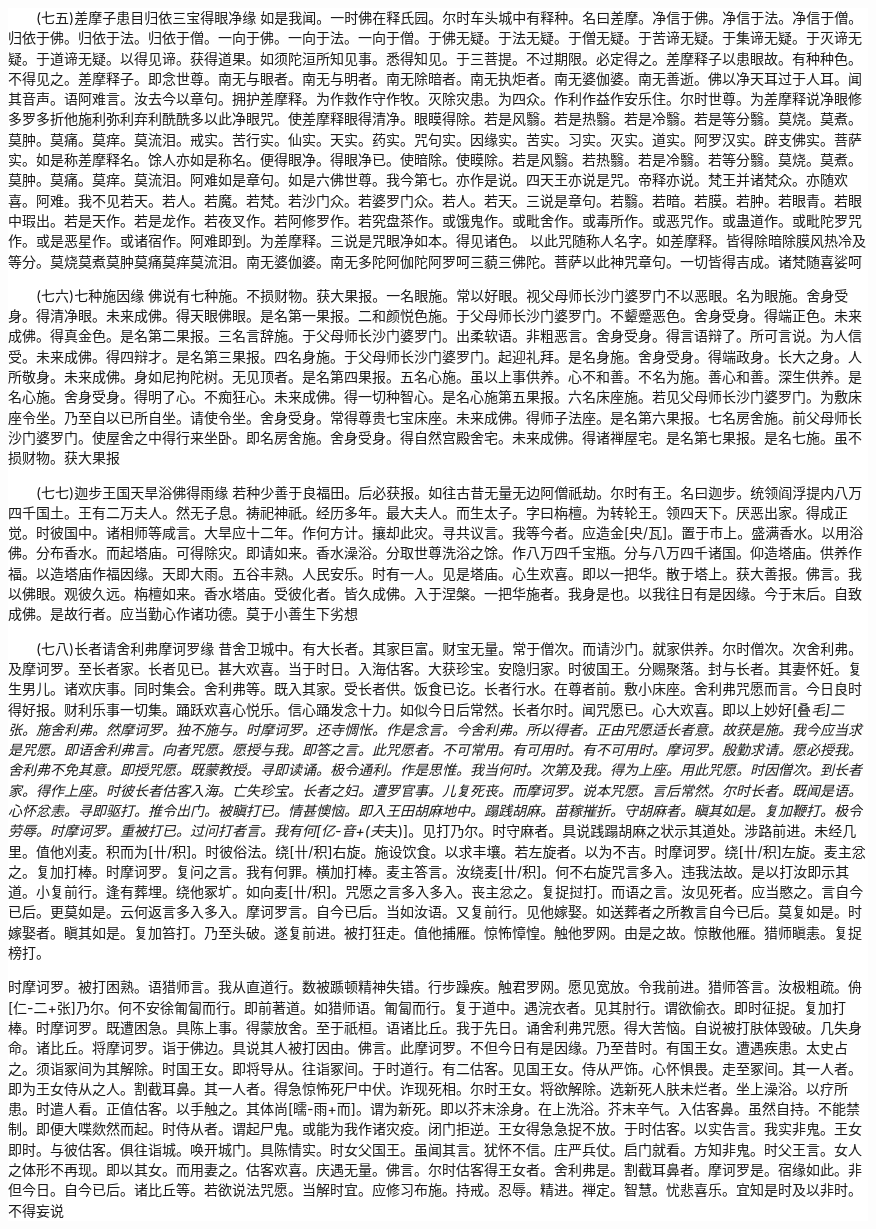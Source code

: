 　　(七五)差摩子患目归依三宝得眼净缘 如是我闻。一时佛在释氏园。尔时车头城中有释种。名曰差摩。净信于佛。净信于法。净信于僧。归依于佛。归依于法。归依于僧。一向于佛。一向于法。一向于僧。于佛无疑。于法无疑。于僧无疑。于苦谛无疑。于集谛无疑。于灭谛无疑。于道谛无疑。以得见谛。获得道果。如须陀洹所知见事。悉得知见。于三菩提。不过期限。必定得之。差摩释子以患眼故。有种种色。不得见之。差摩释子。即念世尊。南无与眼者。南无与明者。南无除暗者。南无执炬者。南无婆伽婆。南无善逝。佛以净天耳过于人耳。闻其音声。语阿难言。汝去今以章句。拥护差摩释。为作救作守作牧。灭除灾患。为四众。作利作益作安乐住。尔时世尊。为差摩释说净眼修多罗多折他施利弥利弃利酰酰多以此净眼咒。使差摩释眼得清净。眼瞙得除。若是风翳。若是热翳。若是冷翳。若是等分翳。莫烧。莫煮。莫肿。莫痛。莫痒。莫流泪。戒实。苦行实。仙实。天实。药实。咒句实。因缘实。苦实。习实。灭实。道实。阿罗汉实。辟支佛实。菩萨实。如是称差摩释名。馀人亦如是称名。便得眼净。得眼净已。使暗除。使瞙除。若是风翳。若热翳。若是冷翳。若等分翳。莫烧。莫煮。莫肿。莫痛。莫痒。莫流泪。阿难如是章句。如是六佛世尊。我今第七。亦作是说。四天王亦说是咒。帝释亦说。梵王并诸梵众。亦随欢喜。阿难。我不见若天。若人。若魔。若梵。若沙门众。若婆罗门众。若人。若天。三说是章句。若翳。若暗。若膜。若肿。若眼青。若眼中瑕出。若是天作。若是龙作。若夜叉作。若阿修罗作。若究盘茶作。或饿鬼作。或毗舍作。或毒所作。或恶咒作。或蛊道作。或毗陀罗咒作。或是恶星作。或诸宿作。阿难即到。为差摩释。三说是咒眼净如本。得见诸色。 以此咒随称人名字。如差摩释。皆得除暗除膜风热冷及等分。莫烧莫煮莫肿莫痛莫痒莫流泪。南无婆伽婆。南无多陀阿伽陀阿罗呵三藐三佛陀。菩萨以此神咒章句。一切皆得吉成。诸梵随喜娑呵

　　(七六)七种施因缘 佛说有七种施。不损财物。获大果报。一名眼施。常以好眼。视父母师长沙门婆罗门不以恶眼。名为眼施。舍身受身。得清净眼。未来成佛。得天眼佛眼。是名第一果报。二和颜悦色施。于父母师长沙门婆罗门。不颦蹙恶色。舍身受身。得端正色。未来成佛。得真金色。是名第二果报。三名言辞施。于父母师长沙门婆罗门。出柔软语。非粗恶言。舍身受身。得言语辩了。所可言说。为人信受。未来成佛。得四辩才。是名第三果报。四名身施。于父母师长沙门婆罗门。起迎礼拜。是名身施。舍身受身。得端政身。长大之身。人所敬身。未来成佛。身如尼拘陀树。无见顶者。是名第四果报。五名心施。虽以上事供养。心不和善。不名为施。善心和善。深生供养。是名心施。舍身受身。得明了心。不痴狂心。未来成佛。得一切种智心。是名心施第五果报。六名床座施。若见父母师长沙门婆罗门。为敷床座令坐。乃至自以已所自坐。请使令坐。舍身受身。常得尊贵七宝床座。未来成佛。得师子法座。是名第六果报。七名房舍施。前父母师长沙门婆罗门。使屋舍之中得行来坐卧。即名房舍施。舍身受身。得自然宫殿舍宅。未来成佛。得诸禅屋宅。是名第七果报。是名七施。虽不损财物。获大果报

　　(七七)迦步王国天旱浴佛得雨缘 若种少善于良福田。后必获报。如往古昔无量无边阿僧祇劫。尔时有王。名曰迦步。统领阎浮提内八万四千国土。王有二万夫人。然无子息。祷祀神祇。经历多年。最大夫人。而生太子。字曰栴檀。为转轮王。领四天下。厌恶出家。得成正觉。时彼国中。诸相师等咸言。大旱应十二年。作何方计。攘却此灾。寻共议言。我等今者。应造金[央/瓦]。置于市上。盛满香水。以用浴佛。分布香水。而起塔庙。可得除灾。即请如来。香水澡浴。分取世尊洗浴之馀。作八万四千宝瓶。分与八万四千诸国。仰造塔庙。供养作福。以造塔庙作福因缘。天即大雨。五谷丰熟。人民安乐。时有一人。见是塔庙。心生欢喜。即以一把华。散于塔上。获大善报。佛言。我以佛眼。观彼久远。栴檀如来。香水塔庙。受彼化者。皆久成佛。入于涅槃。一把华施者。我身是也。以我往日有是因缘。今于末后。自致成佛。是故行者。应当勤心作诸功德。莫于小善生下劣想

　　(七八)长者请舍利弗摩诃罗缘 昔舍卫城中。有大长者。其家巨富。财宝无量。常于僧次。而请沙门。就家供养。尔时僧次。次舍利弗。及摩诃罗。至长者家。长者见已。甚大欢喜。当于时日。入海估客。大获珍宝。安隐归家。时彼国王。分赐聚落。封与长者。其妻怀妊。复生男儿。诸欢庆事。同时集会。舍利弗等。既入其家。受长者供。饭食已讫。长者行水。在尊者前。敷小床座。舍利弗咒愿而言。今日良时得好报。财利乐事一切集。踊跃欢喜心悦乐。信心踊发念十力。如似今日后常然。长者尔时。闻咒愿已。心大欢喜。即以上妙好[叠*毛]二张。施舍利弗。然摩诃罗。独不施与。时摩诃罗。还寺惆怅。作是念言。今舍利弗。所以得者。正由咒愿适长者意。故获是施。我今应当求是咒愿。即语舍利弗言。向者咒愿。愿授与我。即答之言。此咒愿者。不可常用。有可用时。有不可用时。摩诃罗。殷勤求请。愿必授我。舍利弗不免其意。即授咒愿。既蒙教授。寻即读诵。极令通利。作是思惟。我当何时。次第及我。得为上座。用此咒愿。时因僧次。到长者家。得作上座。时彼长者估客入海。亡失珍宝。长者之妇。遭罗官事。儿复死丧。而摩诃罗。说本咒愿。言后常然。尔时长者。既闻是语。心怀忿恚。寻即驱打。推令出门。被瞋打已。情甚懊恼。即入王田胡麻地中。蹋践胡麻。苗稼摧折。守胡麻者。瞋其如是。复加鞭打。极令劳辱。时摩诃罗。重被打已。过问打者言。我有何[亿-音+(夫*夫)]。见打乃尔。时守麻者。具说践蹋胡麻之状示其道处。涉路前进。未经几里。值他刈麦。积而为[卄/积]。时彼俗法。绕[卄/积]右旋。施设饮食。以求丰壤。若左旋者。以为不吉。时摩诃罗。绕[卄/积]左旋。麦主忿之。复加打棒。时摩诃罗。复问之言。我有何罪。横加打棒。麦主答言。汝绕麦[卄/积]。何不右旋咒言多入。违我法故。是以打汝即示其道。小复前行。逢有葬埋。绕他冢圹。如向麦[卄/积]。咒愿之言多入多入。丧主忿之。复捉挝打。而语之言。汝见死者。应当愍之。言自今已后。更莫如是。云何返言多入多入。摩诃罗言。自今已后。当如汝语。又复前行。见他嫁娶。如送葬者之所教言自今已后。莫复如是。时嫁娶者。瞋其如是。复加笞打。乃至头破。遂复前进。被打狂走。值他捕雁。惊怖慞惶。触他罗网。由是之故。惊散他雁。猎师瞋恚。复捉榜打。

时摩诃罗。被打困熟。语猎师言。我从直道行。数被踬顿精神失错。行步躁疾。触君罗网。愿见宽放。令我前进。猎师答言。汝极粗疏。侜[仁-二+张]乃尔。何不安徐匍匐而行。即前著道。如猎师语。匍匐而行。复于道中。遇浣衣者。见其肘行。谓欲偷衣。即时征捉。复加打棒。时摩诃罗。既遭困急。具陈上事。得蒙放舍。至于祇桓。语诸比丘。我于先日。诵舍利弗咒愿。得大苦恼。自说被打肤体毁破。几失身命。诸比丘。将摩诃罗。诣于佛边。具说其人被打因由。佛言。此摩诃罗。不但今日有是因缘。乃至昔时。有国王女。遭遇疾患。太史占之。须诣冢间为其解除。时国王女。即将导从。往诣冢间。于时道行。有二估客。见国王女。侍从严饰。心怀惧畏。走至冢间。其一人者。即为王女侍从之人。割截耳鼻。其一人者。得急惊怖死尸中伏。诈现死相。尔时王女。将欲解除。选新死人肤未烂者。坐上澡浴。以疗所患。时遣人看。正值估客。以手触之。其体尚[曘-雨+而]。谓为新死。即以芥末涂身。在上洗浴。芥末辛气。入估客鼻。虽然自持。不能禁制。即便大喋欻然而起。时侍从者。谓起尸鬼。或能为我作诸灾疫。闭门拒逆。王女得急急捉不放。于时估客。以实告言。我实非鬼。王女即时。与彼估客。俱往诣城。唤开城门。具陈情实。时女父国王。虽闻其言。犹怀不信。庄严兵仗。启门就看。方知非鬼。时父王言。女人之体形不再现。即以其女。而用妻之。估客欢喜。庆遇无量。佛言。尔时估客得王女者。舍利弗是。割截耳鼻者。摩诃罗是。宿缘如此。非但今日。自今已后。诸比丘等。若欲说法咒愿。当解时宜。应修习布施。持戒。忍辱。精进。禅定。智慧。忧悲喜乐。宜知是时及以非时。不得妄说